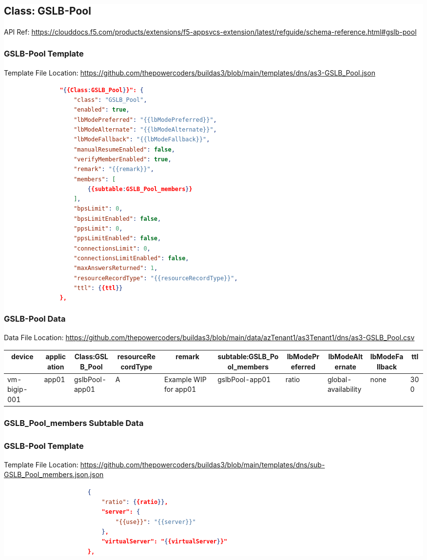 ## Class: GSLB-Pool

API Ref: https://clouddocs.f5.com/products/extensions/f5-appsvcs-extension/latest/refguide/schema-reference.html#gslb-pool

### GSLB-Pool Template

Template File Location: https://github.com/thepowercoders/buildas3/blob/main/templates/dns/as3-GSLB_Pool.json

```json
				"{{Class:GSLB_Pool}}": {
					"class": "GSLB_Pool",
					"enabled": true,
					"lbModePreferred": "{{lbModePreferred}}",
					"lbModeAlternate": "{{lbModeAlternate}}",
					"lbModeFallback": "{{lbModeFallback}}",
					"manualResumeEnabled": false,
					"verifyMemberEnabled": true,
					"remark": "{{remark}}",
					"members": [
						{{subtable:GSLB_Pool_members}}
					],
					"bpsLimit": 0,
					"bpsLimitEnabled": false,
					"ppsLimit": 0,
					"ppsLimitEnabled": false,
					"connectionsLimit": 0,
					"connectionsLimitEnabled": false,
					"maxAnswersReturned": 1,
					"resourceRecordType": "{{resourceRecordType}}",
					"ttl": {{ttl}}
				},
```

### GSLB-Pool Data

Data File Location: https://github.com/thepowercoders/buildas3/blob/main/data/azTenant1/as3Tenant1/dns/as3-GSLB_Pool.csv

|device|application|Class:GSLB_Pool|resourceRecordType|remark|subtable:GSLB_Pool_members|lbModePreferred|lbModeAlternate|lbModeFallback|ttl|
|---|---|---|---|---|---|---|---|---|---|
vm-bigip-001|app01|gslbPool-app01|A|Example WIP for app01|gslbPool-app01|ratio|global-availability|none|300

### GSLB_Pool_members Subtable Data

### GSLB-Pool Template

Template File Location: https://github.com/thepowercoders/buildas3/blob/main/templates/dns/sub-GSLB_Pool_members.json.json

```json
						{
							"ratio": {{ratio}},
							"server": {
								"{{use}}": "{{server}}"
							},
							"virtualServer": "{{virtualServer}}"
						},
```
